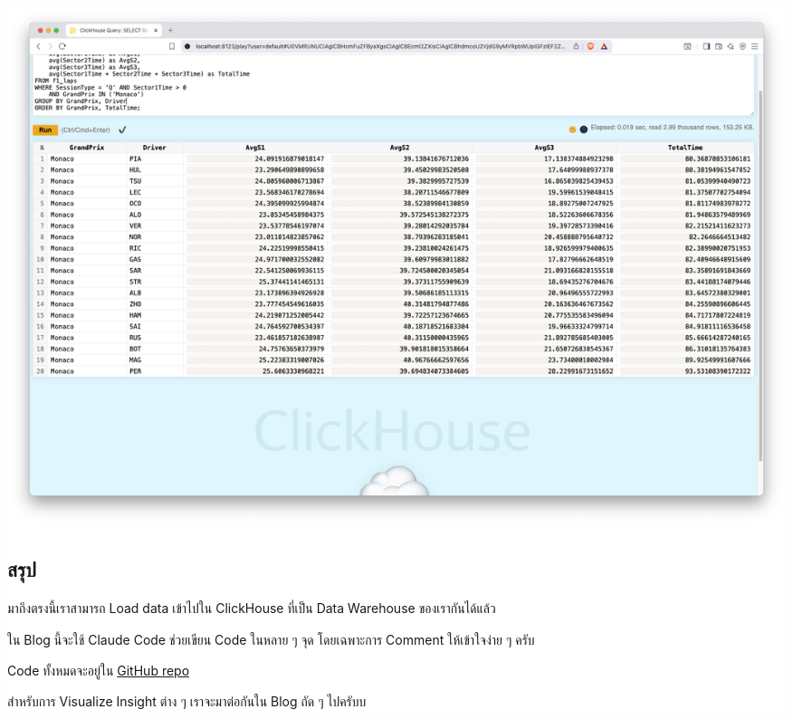 ![ClickHouse Query](/assets/images/Pasted%20image%2020250914204803.png)

## สรุป

มาถึงตรงนี้เราสามารถ Load data เข้าไปใน ClickHouse ที่เป็น Data Warehouse ของเรากันได้แล้ว

ใน Blog นี้จะใช้ Claude Code ช่วยเขียน Code ในหลาย ๆ จุด โดยเฉพาะการ Comment ให้เข้าใจง่าย ๆ ครับ

Code ทั้งหมดจะอยู่ใน [GitHub repo](https://github.com/waice13/blog_20250914_1_clickhouse)

สำหรับการ Visualize Insight ต่าง ๆ เราจะมาต่อกันใน Blog ถัด ๆ ไปครับบ

